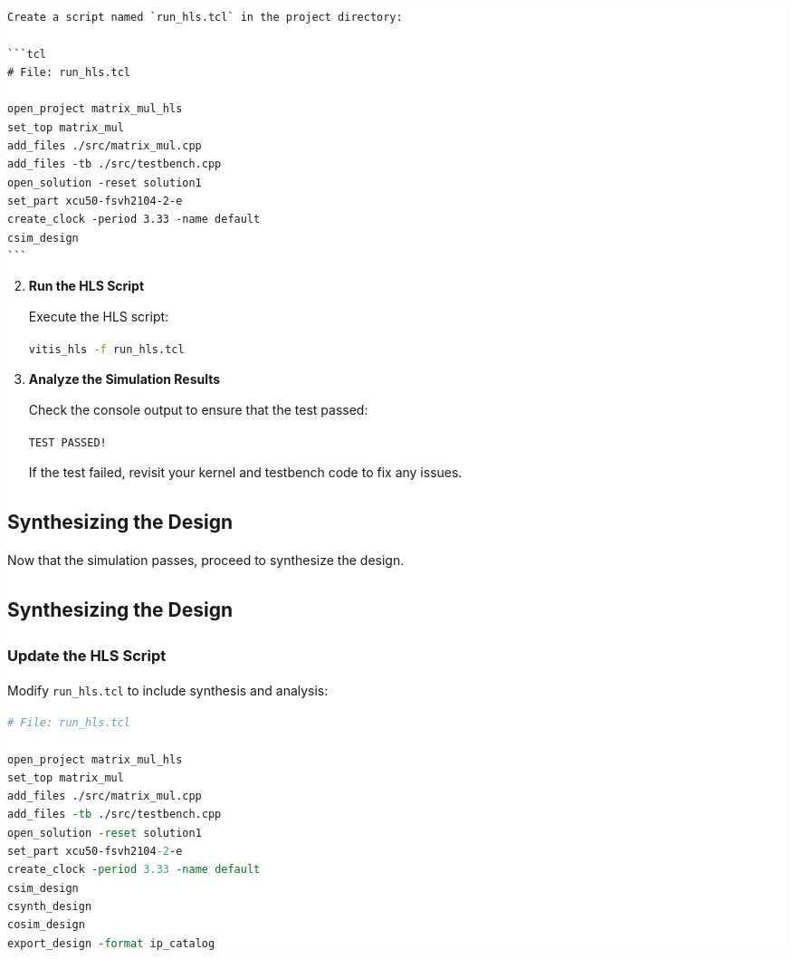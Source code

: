     Create a script named `run_hls.tcl` in the project directory:

    ```tcl
    # File: run_hls.tcl

    open_project matrix_mul_hls
    set_top matrix_mul
    add_files ./src/matrix_mul.cpp
    add_files -tb ./src/testbench.cpp
    open_solution -reset solution1
    set_part xcu50-fsvh2104-2-e
    create_clock -period 3.33 -name default
    csim_design
    ```

2. **Run the HLS Script**

    Execute the HLS script:

    ```sh
    vitis_hls -f run_hls.tcl
    ```

3. **Analyze the Simulation Results**

    Check the console output to ensure that the test passed:

    ```sh
    TEST PASSED!
    ```

    If the test failed, revisit your kernel and testbench code to fix any issues.

## Synthesizing the Design

Now that the simulation passes, proceed to synthesize the design.
## Synthesizing the Design

### Update the HLS Script

Modify `run_hls.tcl` to include synthesis and analysis:

```tcl
# File: run_hls.tcl

open_project matrix_mul_hls
set_top matrix_mul
add_files ./src/matrix_mul.cpp
add_files -tb ./src/testbench.cpp
open_solution -reset solution1
set_part xcu50-fsvh2104-2-e
create_clock -period 3.33 -name default
csim_design
csynth_design
cosim_design
export_design -format ip_catalog
```
